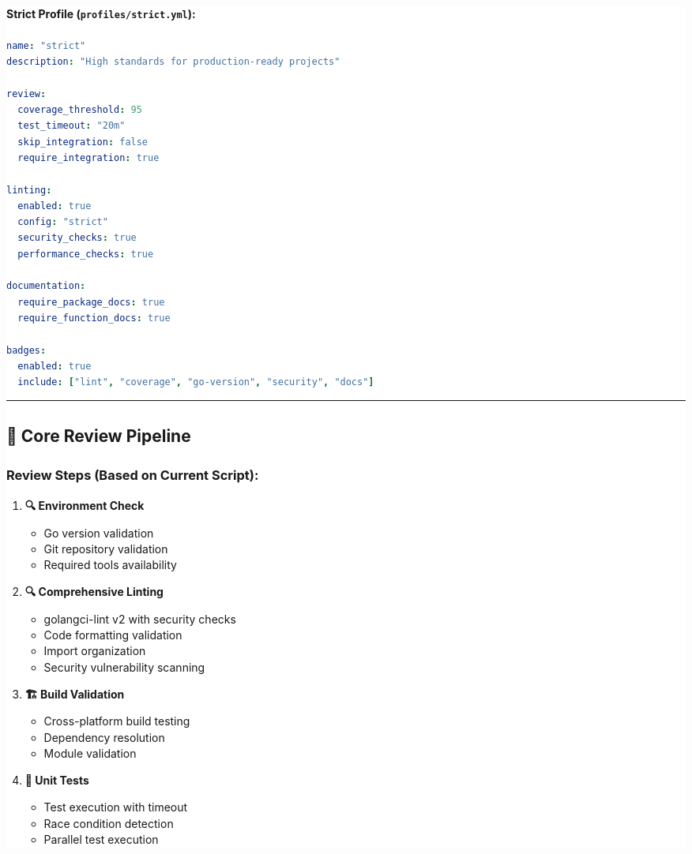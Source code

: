 
#### Strict Profile (`profiles/strict.yml`):
```yaml
name: "strict"
description: "High standards for production-ready projects"

review:
  coverage_threshold: 95
  test_timeout: "20m"
  skip_integration: false
  require_integration: true
  
linting:
  enabled: true
  config: "strict"
  security_checks: true
  performance_checks: true
  
documentation:
  require_package_docs: true
  require_function_docs: true
  
badges:
  enabled: true
  include: ["lint", "coverage", "go-version", "security", "docs"]
```

---

## 🔧 Core Review Pipeline

### Review Steps (Based on Current Script):
1. **🔍 Environment Check**
   - Go version validation
   - Git repository validation
   - Required tools availability

2. **🔍 Comprehensive Linting**
   - golangci-lint v2 with security checks
   - Code formatting validation
   - Import organization
   - Security vulnerability scanning

3. **🏗️ Build Validation**
   - Cross-platform build testing
   - Dependency resolution
   - Module validation

4. **🧪 Unit Tests**
   - Test execution with timeout
   - Race condition detection
   - Parallel test execution
